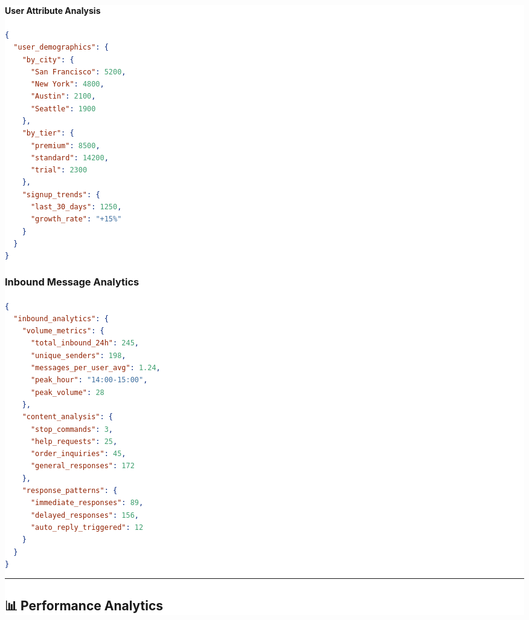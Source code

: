 #### **User Attribute Analysis**
```json
{
  "user_demographics": {
    "by_city": {
      "San Francisco": 5200,
      "New York": 4800,
      "Austin": 2100,
      "Seattle": 1900
    },
    "by_tier": {
      "premium": 8500,
      "standard": 14200,
      "trial": 2300
    },
    "signup_trends": {
      "last_30_days": 1250,
      "growth_rate": "+15%"
    }
  }
}
```

### **Inbound Message Analytics**
```json
{
  "inbound_analytics": {
    "volume_metrics": {
      "total_inbound_24h": 245,
      "unique_senders": 198,
      "messages_per_user_avg": 1.24,
      "peak_hour": "14:00-15:00",
      "peak_volume": 28
    },
    "content_analysis": {
      "stop_commands": 3,
      "help_requests": 25,
      "order_inquiries": 45,
      "general_responses": 172
    },
    "response_patterns": {
      "immediate_responses": 89,
      "delayed_responses": 156,
      "auto_reply_triggered": 12
    }
  }
}
```

---

## 📊 Performance Analytics
